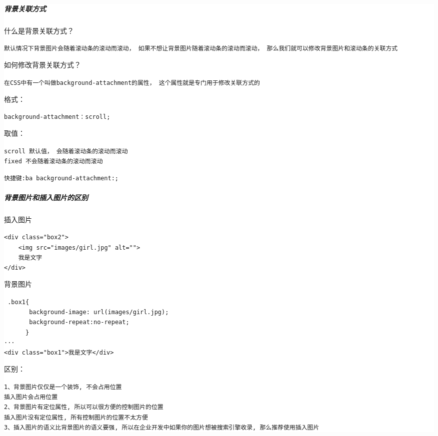 ##### 背景关联方式

什么是背景关联方式？

```
默认情况下背景图片会随着滚动条的滚动而滚动， 如果不想让背景图片随着滚动条的滚动而滚动， 那么我们就可以修改背景图片和滚动条的关联方式
```

如何修改背景关联方式？

```
在CSS中有一个叫做background-attachment的属性， 这个属性就是专门用于修改关联方式的
```

格式：

```
background-attachment：scroll;
```

取值：

```
scroll 默认值， 会随着滚动条的滚动而滚动
fixed 不会随着滚动条的滚动而滚动
```

```
快捷键:ba background-attachment:;
```

##### 背景图片和插入图片的区别

插入图片

```
<div class="box2">
    <img src="images/girl.jpg" alt="">
    我是文字
</div>
```

背景图片

```
 .box1{
       background-image: url(images/girl.jpg);
       background-repeat:no-repeat;
      }
···
<div class="box1">我是文字</div>

```

区别：

```
1、背景图片仅仅是一个装饰, 不会占用位置
插入图片会占用位置
2、背景图片有定位属性, 所以可以很方便的控制图片的位置
插入图片没有定位属性, 所有控制图片的位置不太方便
3、插入图片的语义比背景图片的语义要强, 所以在企业开发中如果你的图片想被搜索引擎收录, 那么推荐使用插入图片
```
